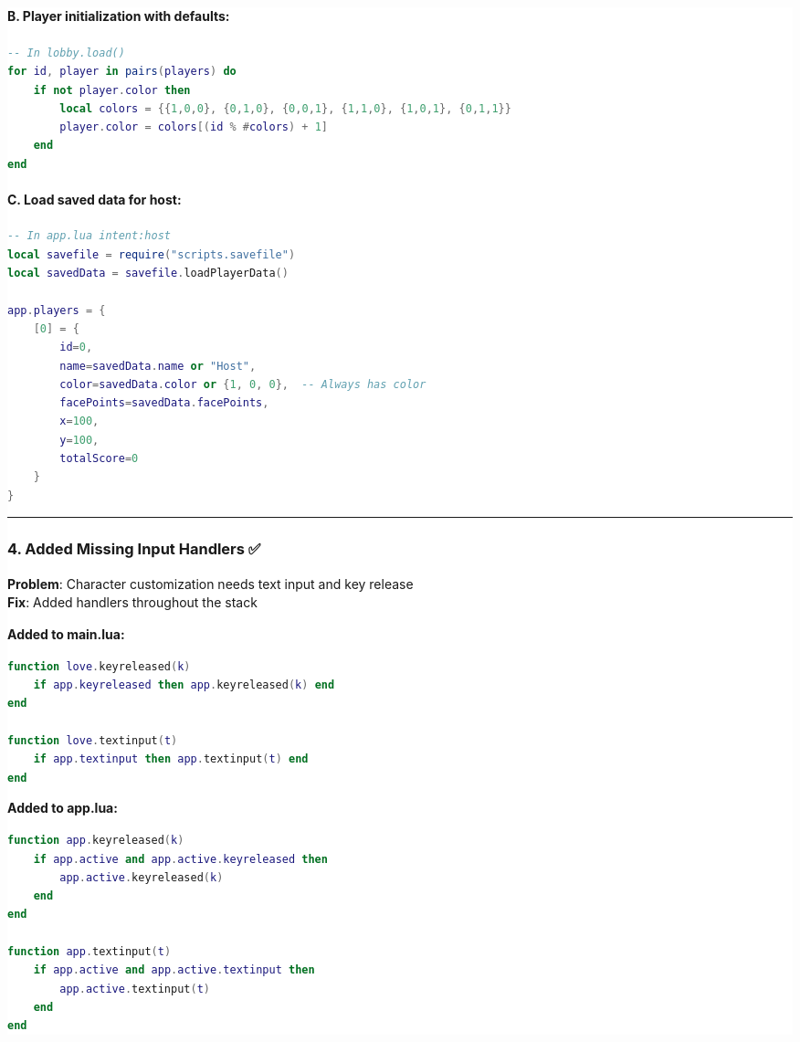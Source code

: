 #### B. Player initialization with defaults:
```lua
-- In lobby.load()
for id, player in pairs(players) do
    if not player.color then
        local colors = {{1,0,0}, {0,1,0}, {0,0,1}, {1,1,0}, {1,0,1}, {0,1,1}}
        player.color = colors[(id % #colors) + 1]
    end
end
```

#### C. Load saved data for host:
```lua
-- In app.lua intent:host
local savefile = require("scripts.savefile")
local savedData = savefile.loadPlayerData()

app.players = {
    [0] = {
        id=0,
        name=savedData.name or "Host",
        color=savedData.color or {1, 0, 0},  -- Always has color
        facePoints=savedData.facePoints,
        x=100,
        y=100,
        totalScore=0
    }
}
```

---

### 4. **Added Missing Input Handlers** ✅
**Problem**: Character customization needs text input and key release  
**Fix**: Added handlers throughout the stack

**Added to main.lua:**
```lua
function love.keyreleased(k)
    if app.keyreleased then app.keyreleased(k) end
end

function love.textinput(t)
    if app.textinput then app.textinput(t) end
end
```

**Added to app.lua:**
```lua
function app.keyreleased(k)
    if app.active and app.active.keyreleased then
        app.active.keyreleased(k)
    end
end

function app.textinput(t)
    if app.active and app.active.textinput then
        app.active.textinput(t)
    end
end
```

